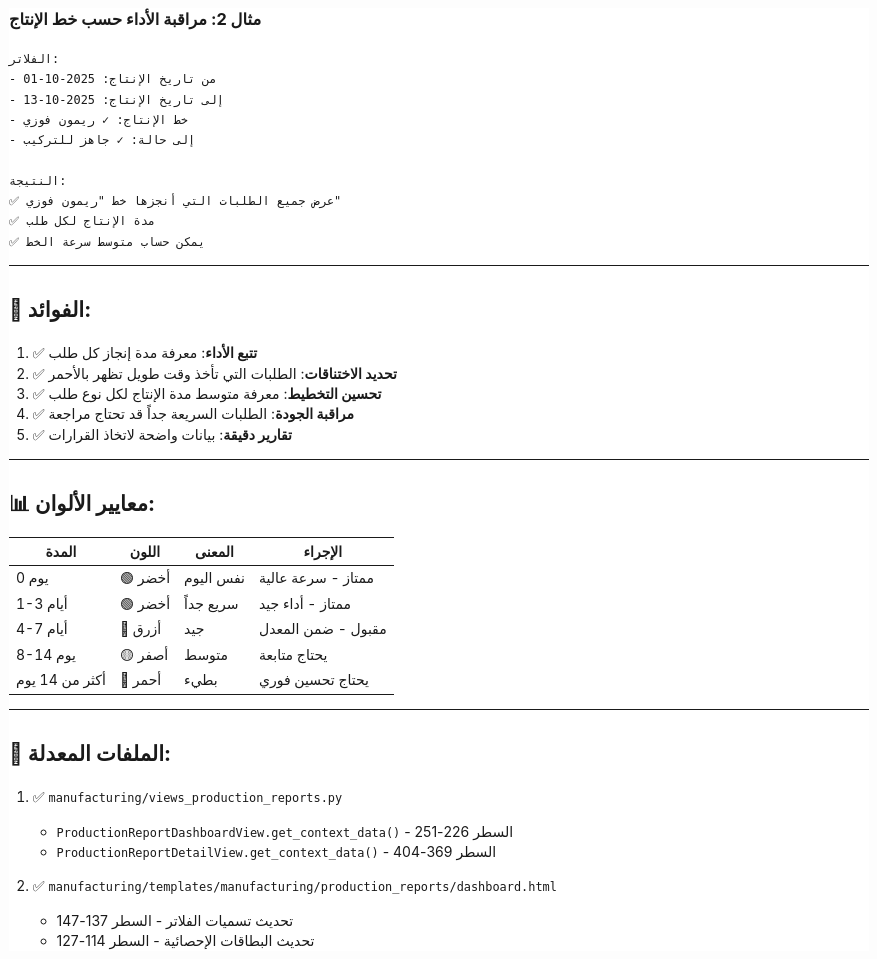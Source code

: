 ### مثال 2: مراقبة الأداء حسب خط الإنتاج
```
الفلاتر:
- من تاريخ الإنتاج: 2025-10-01
- إلى تاريخ الإنتاج: 2025-10-13
- خط الإنتاج: ✓ ريمون فوزي
- إلى حالة: ✓ جاهز للتركيب

النتيجة:
✅ عرض جميع الطلبات التي أنجزها خط "ريمون فوزي"
✅ مدة الإنتاج لكل طلب
✅ يمكن حساب متوسط سرعة الخط
```

---

## 🎯 الفوائد:

1. ✅ **تتبع الأداء**: معرفة مدة إنجاز كل طلب
2. ✅ **تحديد الاختناقات**: الطلبات التي تأخذ وقت طويل تظهر بالأحمر
3. ✅ **تحسين التخطيط**: معرفة متوسط مدة الإنتاج لكل نوع طلب
4. ✅ **مراقبة الجودة**: الطلبات السريعة جداً قد تحتاج مراجعة
5. ✅ **تقارير دقيقة**: بيانات واضحة لاتخاذ القرارات

---

## 📊 معايير الألوان:

| المدة | اللون | المعنى | الإجراء |
|-------|-------|--------|---------|
| 0 يوم | 🟢 أخضر | نفس اليوم | ممتاز - سرعة عالية |
| 1-3 أيام | 🟢 أخضر | سريع جداً | ممتاز - أداء جيد |
| 4-7 أيام | 🔵 أزرق | جيد | مقبول - ضمن المعدل |
| 8-14 يوم | 🟡 أصفر | متوسط | يحتاج متابعة |
| أكثر من 14 يوم | 🔴 أحمر | بطيء | يحتاج تحسين فوري |

---

## 📁 الملفات المعدلة:

1. ✅ `manufacturing/views_production_reports.py`
   - `ProductionReportDashboardView.get_context_data()` - السطر 226-251
   - `ProductionReportDetailView.get_context_data()` - السطر 369-404

2. ✅ `manufacturing/templates/manufacturing/production_reports/dashboard.html`
   - تحديث تسميات الفلاتر - السطر 137-147
   - تحديث البطاقات الإحصائية - السطر 114-127
